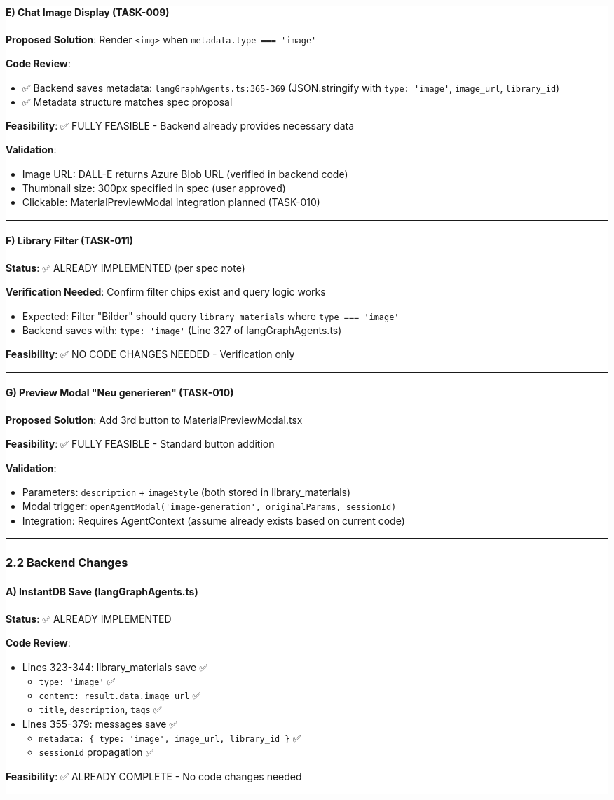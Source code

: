 #### E) Chat Image Display (TASK-009)
**Proposed Solution**: Render `<img>` when `metadata.type === 'image'`

**Code Review**:
- ✅ Backend saves metadata: `langGraphAgents.ts:365-369` (JSON.stringify with `type: 'image'`, `image_url`, `library_id`)
- ✅ Metadata structure matches spec proposal

**Feasibility**: ✅ FULLY FEASIBLE - Backend already provides necessary data

**Validation**:
- Image URL: DALL-E returns Azure Blob URL (verified in backend code)
- Thumbnail size: 300px specified in spec (user approved)
- Clickable: MaterialPreviewModal integration planned (TASK-010)

---

#### F) Library Filter (TASK-011)
**Status**: ✅ ALREADY IMPLEMENTED (per spec note)

**Verification Needed**: Confirm filter chips exist and query logic works
- Expected: Filter "Bilder" should query `library_materials` where `type === 'image'`
- Backend saves with: `type: 'image'` (Line 327 of langGraphAgents.ts)

**Feasibility**: ✅ NO CODE CHANGES NEEDED - Verification only

---

#### G) Preview Modal "Neu generieren" (TASK-010)
**Proposed Solution**: Add 3rd button to MaterialPreviewModal.tsx

**Feasibility**: ✅ FULLY FEASIBLE - Standard button addition

**Validation**:
- Parameters: `description` + `imageStyle` (both stored in library_materials)
- Modal trigger: `openAgentModal('image-generation', originalParams, sessionId)`
- Integration: Requires AgentContext (assume already exists based on current code)

---

### 2.2 Backend Changes

#### A) InstantDB Save (langGraphAgents.ts)
**Status**: ✅ ALREADY IMPLEMENTED

**Code Review**:
- Lines 323-344: library_materials save ✅
  - `type: 'image'` ✅
  - `content: result.data.image_url` ✅
  - `title`, `description`, `tags` ✅
- Lines 355-379: messages save ✅
  - `metadata: { type: 'image', image_url, library_id }` ✅
  - `sessionId` propagation ✅

**Feasibility**: ✅ ALREADY COMPLETE - No code changes needed

---